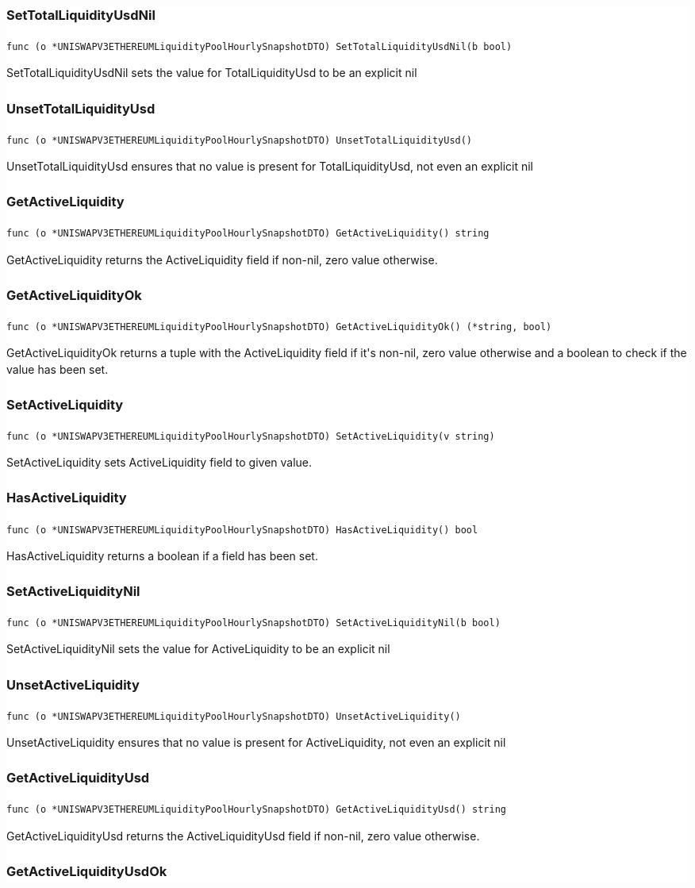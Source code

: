 ### SetTotalLiquidityUsdNil

`func (o *UNISWAPV3ETHEREUMLiquidityPoolHourlySnapshotDTO) SetTotalLiquidityUsdNil(b bool)`

 SetTotalLiquidityUsdNil sets the value for TotalLiquidityUsd to be an explicit nil

### UnsetTotalLiquidityUsd
`func (o *UNISWAPV3ETHEREUMLiquidityPoolHourlySnapshotDTO) UnsetTotalLiquidityUsd()`

UnsetTotalLiquidityUsd ensures that no value is present for TotalLiquidityUsd, not even an explicit nil
### GetActiveLiquidity

`func (o *UNISWAPV3ETHEREUMLiquidityPoolHourlySnapshotDTO) GetActiveLiquidity() string`

GetActiveLiquidity returns the ActiveLiquidity field if non-nil, zero value otherwise.

### GetActiveLiquidityOk

`func (o *UNISWAPV3ETHEREUMLiquidityPoolHourlySnapshotDTO) GetActiveLiquidityOk() (*string, bool)`

GetActiveLiquidityOk returns a tuple with the ActiveLiquidity field if it's non-nil, zero value otherwise
and a boolean to check if the value has been set.

### SetActiveLiquidity

`func (o *UNISWAPV3ETHEREUMLiquidityPoolHourlySnapshotDTO) SetActiveLiquidity(v string)`

SetActiveLiquidity sets ActiveLiquidity field to given value.

### HasActiveLiquidity

`func (o *UNISWAPV3ETHEREUMLiquidityPoolHourlySnapshotDTO) HasActiveLiquidity() bool`

HasActiveLiquidity returns a boolean if a field has been set.

### SetActiveLiquidityNil

`func (o *UNISWAPV3ETHEREUMLiquidityPoolHourlySnapshotDTO) SetActiveLiquidityNil(b bool)`

 SetActiveLiquidityNil sets the value for ActiveLiquidity to be an explicit nil

### UnsetActiveLiquidity
`func (o *UNISWAPV3ETHEREUMLiquidityPoolHourlySnapshotDTO) UnsetActiveLiquidity()`

UnsetActiveLiquidity ensures that no value is present for ActiveLiquidity, not even an explicit nil
### GetActiveLiquidityUsd

`func (o *UNISWAPV3ETHEREUMLiquidityPoolHourlySnapshotDTO) GetActiveLiquidityUsd() string`

GetActiveLiquidityUsd returns the ActiveLiquidityUsd field if non-nil, zero value otherwise.

### GetActiveLiquidityUsdOk

